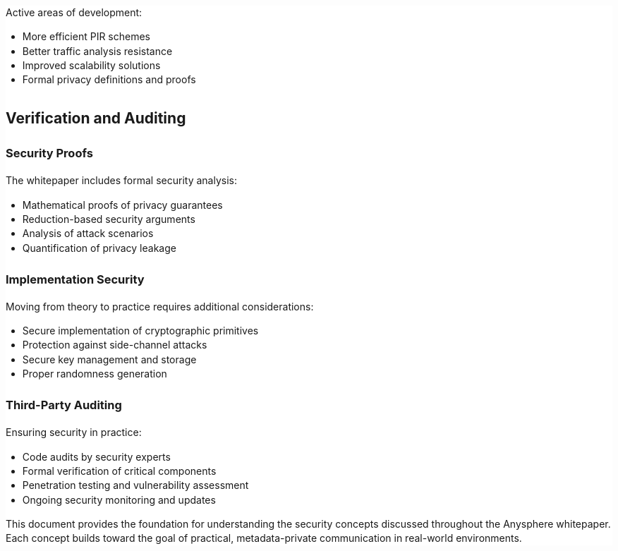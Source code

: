 Active areas of development:
- More efficient PIR schemes
- Better traffic analysis resistance
- Improved scalability solutions
- Formal privacy definitions and proofs

## Verification and Auditing

### Security Proofs

The whitepaper includes formal security analysis:
- Mathematical proofs of privacy guarantees
- Reduction-based security arguments
- Analysis of attack scenarios
- Quantification of privacy leakage

### Implementation Security

Moving from theory to practice requires additional considerations:
- Secure implementation of cryptographic primitives
- Protection against side-channel attacks
- Secure key management and storage
- Proper randomness generation

### Third-Party Auditing

Ensuring security in practice:
- Code audits by security experts
- Formal verification of critical components
- Penetration testing and vulnerability assessment
- Ongoing security monitoring and updates

This document provides the foundation for understanding the security concepts discussed throughout the Anysphere whitepaper. Each concept builds toward the goal of practical, metadata-private communication in real-world environments.